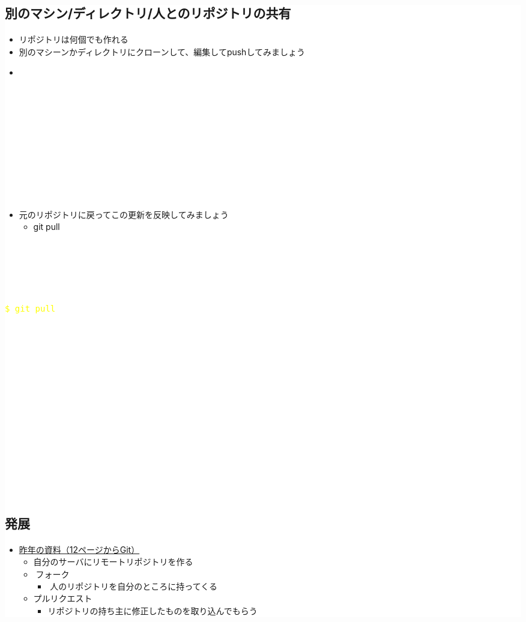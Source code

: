 <h2>別のマシン/ディレクトリ/人とのリポジトリの共有</h2>
<ul>
 	<li>リポジトリは何個でも作れる</li>
 	<li>別のマシーンかディレクトリにクローンして、編集してpushしてみましょう</li>
 	<li>
<pre><span style="color: #ffffff;">$ cd /tmp/</span>
<span style="color: #ffffff;"><span class="s1">$ git clone https://github.com/ryuichiueda/test.git
$ cd test
$ </span><span class="s1">cat hoge.bash 
</span><span class="s1">#!/bin/bash
</span><span class="s1">echo hoge
</span><span class="s1">echo hoge
</span><span class="s1">echo hoge #もう一個増やす
</span><span class="s1">$ git commit -m "Third hoge"
</span><span class="s1">$ git commit -m "Third hoge"
</span><span class="s1">$ git push</span></span></pre>
</li>
 	<li>元のリポジトリに戻ってこの更新を反映してみましょう
<ul>
 	<li>git pull</li>
</ul>
</li>
</ul>
<pre><span style="color: #ffffff;">$ cd ~/GIT/test/ #ディレクトリは各自最初にcloneしたところを指定</span>
<span style="color: #ffffff;"><span class="s1">$ cat hoge.bash #まだechoが二つ
</span><span class="s1">#!/bin/bash</span></span>
<span class="s1" style="color: #ffffff;">echo hoge</span>
<span class="s1"><span style="color: #ffffff;">echo hoge</span>
<span style="color: #ffff00;">$ git pull</span>
<span style="color: #ffffff;">remote: Counting objects: 3, done.</span>
<span style="color: #ffffff;">remote: Compressing objects: 100% (1/1), done.</span>
<span style="color: #ffffff;">remote: Total 3 (delta 1), reused 3 (delta 1), pack-reused 0</span>
<span style="color: #ffffff;">Unpacking objects: 100% (3/3), done.</span>
<span style="color: #ffffff;">From https://github.com/ryuichiueda/test</span>
<span style="color: #ffffff;">   ce996b6..ff549b7  master     -&gt; origin/master</span>
<span style="color: #ffffff;">Updating ce996b6..ff549b7</span>
<span style="color: #ffffff;">Fast-forward</span>
<span style="color: #ffffff;"> hoge.bash | 1 +
 1 file changed, 1 insertion(+)
</span></span><span style="color: #ffffff;">$ cat hoge.bash #3つに</span>
<span style="color: #ffffff;">#!/bin/bash</span>
<span style="color: #ffffff;">echo hoge</span>
<span style="color: #ffffff;">echo hoge</span>
<span style="color: #ffffff;">echo hoge
</span></pre>

<h2>発展</h2>
<ul>
 	<li><a href="http://www.slideshare.net/ryuichiueda/20159-55493670" target="_blank">昨年の資料（12ページからGit）</a>
<ul>
 	<li>自分のサーバにリモートリポジトリを作る</li>
 	<li> フォーク
<ul>
 	<li> 人のリポジトリを自分のところに持ってくる</li>
</ul>
</li>
 	<li>プルリクエスト
<ul>
 	<li>リポジトリの持ち主に修正したものを取り込んでもらう</li>
</ul>
</li>
</ul>
</li>